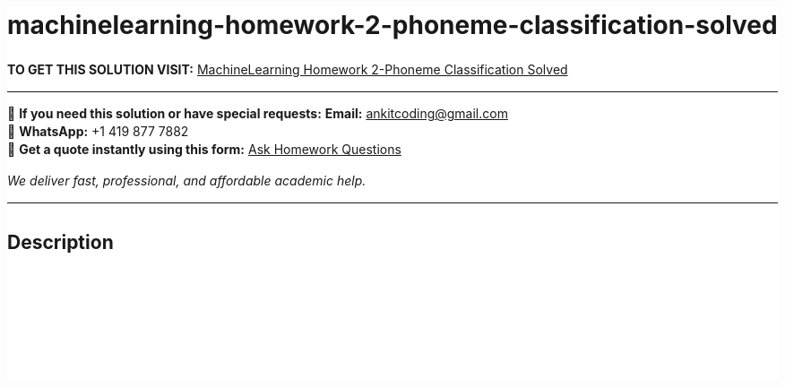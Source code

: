 # machinelearning-homework-2-phoneme-classification-solved
**TO GET THIS SOLUTION VISIT:** [MachineLearning Homework 2-Phoneme Classification Solved](https://www.ankitcodinghub.com/product/machinelearning-homework-2-phoneme-classification-solved/)


---

📩 **If you need this solution or have special requests:** **Email:** ankitcoding@gmail.com  
📱 **WhatsApp:** +1 419 877 7882  
📄 **Get a quote instantly using this form:** [Ask Homework Questions](https://www.ankitcodinghub.com/services/ask-homework-questions/)

*We deliver fast, professional, and affordable academic help.*

---

<h2>Description</h2>



<div class="kk-star-ratings kksr-auto kksr-align-center kksr-valign-top" data-payload="{&quot;align&quot;:&quot;center&quot;,&quot;id&quot;:&quot;92712&quot;,&quot;slug&quot;:&quot;default&quot;,&quot;valign&quot;:&quot;top&quot;,&quot;ignore&quot;:&quot;&quot;,&quot;reference&quot;:&quot;auto&quot;,&quot;class&quot;:&quot;&quot;,&quot;count&quot;:&quot;0&quot;,&quot;legendonly&quot;:&quot;&quot;,&quot;readonly&quot;:&quot;&quot;,&quot;score&quot;:&quot;0&quot;,&quot;starsonly&quot;:&quot;&quot;,&quot;best&quot;:&quot;5&quot;,&quot;gap&quot;:&quot;4&quot;,&quot;greet&quot;:&quot;Rate this product&quot;,&quot;legend&quot;:&quot;0\/5 - (0 votes)&quot;,&quot;size&quot;:&quot;24&quot;,&quot;title&quot;:&quot;MachineLearning Homework 2-Phoneme Classification Solved&quot;,&quot;width&quot;:&quot;0&quot;,&quot;_legend&quot;:&quot;{score}\/{best} - ({count} {votes})&quot;,&quot;font_factor&quot;:&quot;1.25&quot;}">

<div class="kksr-stars">

<div class="kksr-stars-inactive">
            <div class="kksr-star" data-star="1" style="padding-right: 4px">


<div class="kksr-icon" style="width: 24px; height: 24px;"></div>
        </div>
            <div class="kksr-star" data-star="2" style="padding-right: 4px">


<div class="kksr-icon" style="width: 24px; height: 24px;"></div>
        </div>
            <div class="kksr-star" data-star="3" style="padding-right: 4px">


<div class="kksr-icon" style="width: 24px; height: 24px;"></div>
        </div>
            <div class="kksr-star" data-star="4" style="padding-right: 4px">


<div class="kksr-icon" style="width: 24px; height: 24px;"></div>
        </div>
            <div class="kksr-star" data-star="5" style="padding-right: 4px">


<div class="kksr-icon" style="width: 24px; height: 24px;"></div>
        </div>
    </div>
